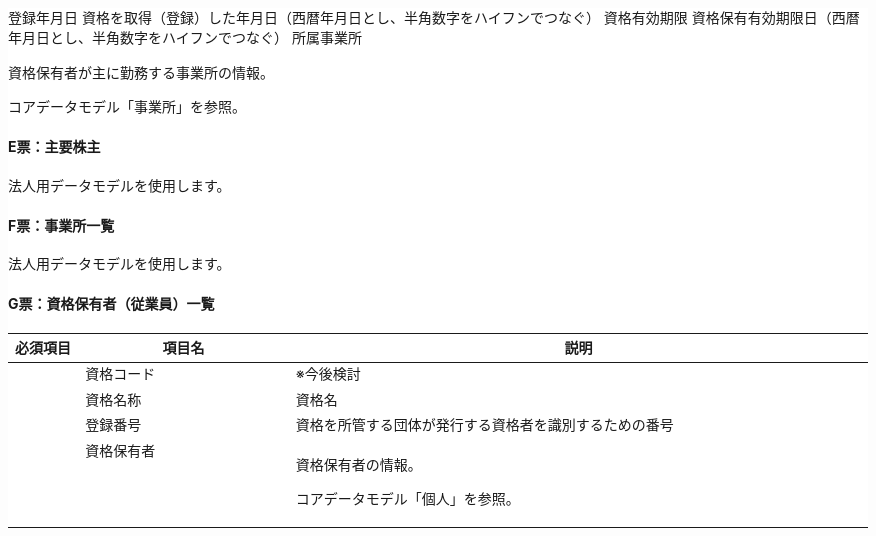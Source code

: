 <tr class="even">
<td></td>
<td>登録年月日</td>
<td>資格を取得（登録）した年月日（西暦年月日とし、半角数字をハイフンでつなぐ）</td>
</tr>
<tr class="odd">
<td></td>
<td>資格有効期限</td>
<td>資格保有有効期限日（西暦年月日とし、半角数字をハイフンでつなぐ）</td>
</tr>
<tr class="even">
<td></td>
<td>所属事業所</td>
<td><p>資格保有者が主に勤務する事業所の情報。</p>
<p>コアデータモデル「事業所」を参照。</p></td>
</tr>
</tbody>
</table>

#### E票：主要株主

法人用データモデルを使用します。

#### F票：事業所一覧

法人用データモデルを使用します。

#### G票：資格保有者（従業員）一覧

<table>
<colgroup>
<col style="width: 8%" />
<col style="width: 24%" />
<col style="width: 66%" />
</colgroup>
<thead>
<tr class="header">
<th>必須項目</th>
<th>項目名</th>
<th>説明</th>
</tr>
</thead>
<tbody>
<tr class="odd">
<td></td>
<td>資格コード</td>
<td>※今後検討</td>
</tr>
<tr class="even">
<td></td>
<td>資格名称</td>
<td>資格名</td>
</tr>
<tr class="odd">
<td></td>
<td>登録番号</td>
<td>資格を所管する団体が発行する資格者を識別するための番号</td>
</tr>
<tr class="even">
<td></td>
<td>資格保有者</td>
<td><p>資格保有者の情報。</p>
<p>コアデータモデル「個人」を参照。</p></td>
</tr>
<tr class="odd">